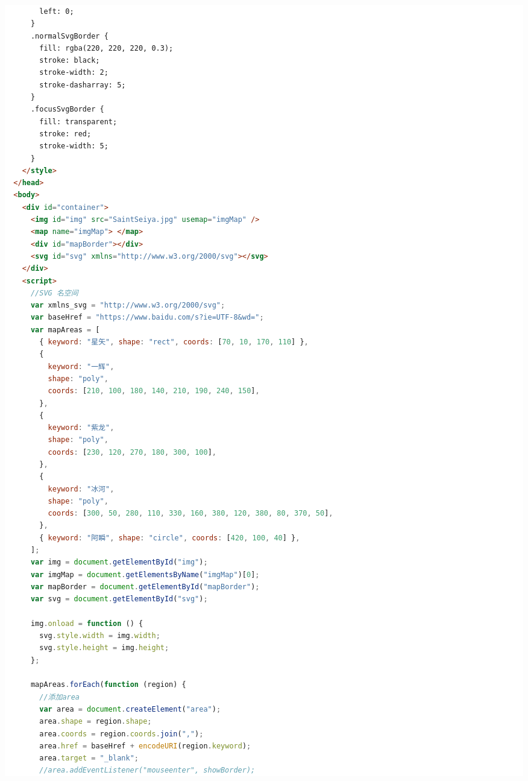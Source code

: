 ```html
        left: 0;
      }
      .normalSvgBorder {
        fill: rgba(220, 220, 220, 0.3);
        stroke: black;
        stroke-width: 2;
        stroke-dasharray: 5;
      }
      .focusSvgBorder {
        fill: transparent;
        stroke: red;
        stroke-width: 5;
      }
    </style>
  </head>
  <body>
    <div id="container">
      <img id="img" src="SaintSeiya.jpg" usemap="imgMap" />
      <map name="imgMap"> </map>
      <div id="mapBorder"></div>
      <svg id="svg" xmlns="http://www.w3.org/2000/svg"></svg>
    </div>
    <script>
      //SVG 名空间
      var xmlns_svg = "http://www.w3.org/2000/svg";
      var baseHref = "https://www.baidu.com/s?ie=UTF-8&wd=";
      var mapAreas = [
        { keyword: "星矢", shape: "rect", coords: [70, 10, 170, 110] },
        {
          keyword: "一辉",
          shape: "poly",
          coords: [210, 100, 180, 140, 210, 190, 240, 150],
        },
        {
          keyword: "紫龙",
          shape: "poly",
          coords: [230, 120, 270, 180, 300, 100],
        },
        {
          keyword: "冰河",
          shape: "poly",
          coords: [300, 50, 280, 110, 330, 160, 380, 120, 380, 80, 370, 50],
        },
        { keyword: "阿瞬", shape: "circle", coords: [420, 100, 40] },
      ];
      var img = document.getElementById("img");
      var imgMap = document.getElementsByName("imgMap")[0];
      var mapBorder = document.getElementById("mapBorder");
      var svg = document.getElementById("svg");

      img.onload = function () {
        svg.style.width = img.width;
        svg.style.height = img.height;
      };

      mapAreas.forEach(function (region) {
        //添加area
        var area = document.createElement("area");
        area.shape = region.shape;
        area.coords = region.coords.join(",");
        area.href = baseHref + encodeURI(region.keyword);
        area.target = "_blank";
        //area.addEventListener("mouseenter", showBorder);
```